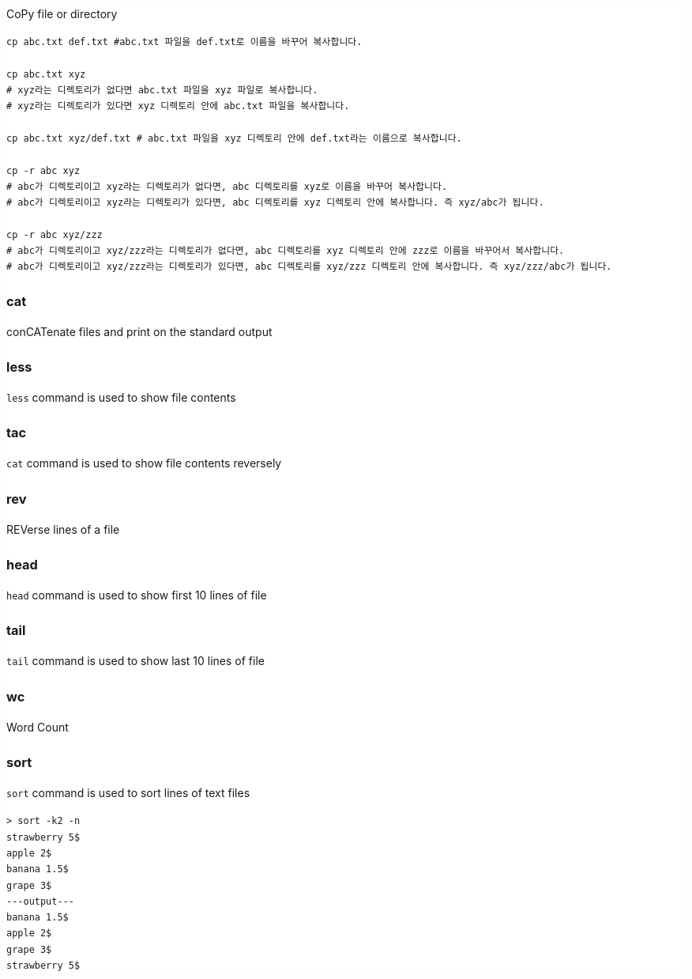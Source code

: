 CoPy file or directory

```shell
cp abc.txt def.txt #abc.txt 파일을 def.txt로 이름을 바꾸어 복사합니다.

cp abc.txt xyz
# xyz라는 디렉토리가 없다면 abc.txt 파일을 xyz 파일로 복사합니다.
# xyz라는 디렉토리가 있다면 xyz 디렉토리 안에 abc.txt 파일을 복사합니다.

cp abc.txt xyz/def.txt # abc.txt 파일을 xyz 디렉토리 안에 def.txt라는 이름으로 복사합니다.

cp -r abc xyz
# abc가 디렉토리이고 xyz라는 디렉토리가 없다면, abc 디렉토리를 xyz로 이름을 바꾸어 복사합니다.
# abc가 디렉토리이고 xyz라는 디렉토리가 있다면, abc 디렉토리를 xyz 디렉토리 안에 복사합니다. 즉 xyz/abc가 됩니다.

cp -r abc xyz/zzz
# abc가 디렉토리이고 xyz/zzz라는 디렉토리가 없다면, abc 디렉토리를 xyz 디렉토리 안에 zzz로 이름을 바꾸어서 복사합니다.
# abc가 디렉토리이고 xyz/zzz라는 디렉토리가 있다면, abc 디렉토리를 xyz/zzz 디렉토리 안에 복사합니다. 즉 xyz/zzz/abc가 됩니다.
```

### cat

conCATenate files and print on the standard output

### less

`less` command is used to show file contents

### tac

`cat` command is used to show file contents reversely

### rev

REVerse lines of a file

### head

`head` command is used to show first 10 lines of file

### tail

`tail` command is used to show last 10 lines of file

### wc

Word Count

### sort

`sort` command is used to sort lines of text files

```
> sort -k2 -n 
strawberry 5$
apple 2$  
banana 1.5$
grape 3$
---output---
banana 1.5$
apple 2$  
grape 3$
strawberry 5$
```
